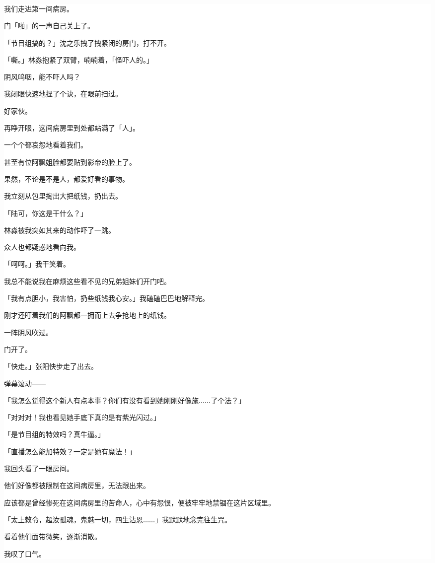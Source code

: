 我们走进第一间病房。

门「啪」的一声自己关上了。

「节目组搞的？」沈之乐拽了拽紧闭的房门，打不开。

「嘶。」林淼抱紧了双臂，喃喃着，「怪吓人的。」

阴风呜咽，能不吓人吗？

我闭眼快速地捏了个诀，在眼前扫过。

好家伙。

再睁开眼，这间病房里到处都站满了「人」。

一个个都哀怨地看着我们。

甚至有位阿飘姐脸都要贴到影帝的脸上了。

果然，不论是不是人，都爱好看的事物。

我立刻从包里掏出大把纸钱，扔出去。

「陆可，你这是干什么？」

林淼被我突如其来的动作吓了一跳。

众人也都疑惑地看向我。

「呵呵。」我干笑着。

我总不能说我在麻烦这些看不见的兄弟姐妹们开门吧。

「我有点胆小，我害怕，扔些纸钱我心安。」我磕磕巴巴地解释完。

刚才还盯着我们的阿飘都一拥而上去争抢地上的纸钱。

一阵阴风吹过。

门开了。

「快走。」张阳快步走了出去。

弹幕滚动——

「我怎么觉得这个新人有点本事？你们有没有看到她刚刚好像施……了个法？」

「对对对！我也看见她手底下真的是有紫光闪过。」

「是节目组的特效吗？真牛逼。」

「直播怎么能加特效？一定是她有魔法！」

我回头看了一眼房间。

他们好像都被限制在这间病房里，无法跟出来。

应该都是曾经惨死在这间病房里的苦命人，心中有怨恨，便被牢牢地禁锢在这片区域里。

「太上敕令，超汝孤魂，鬼魅一切，四生沾恩……」我默默地念完往生咒。

看着他们面带微笑，逐渐消散。

我叹了口气。
